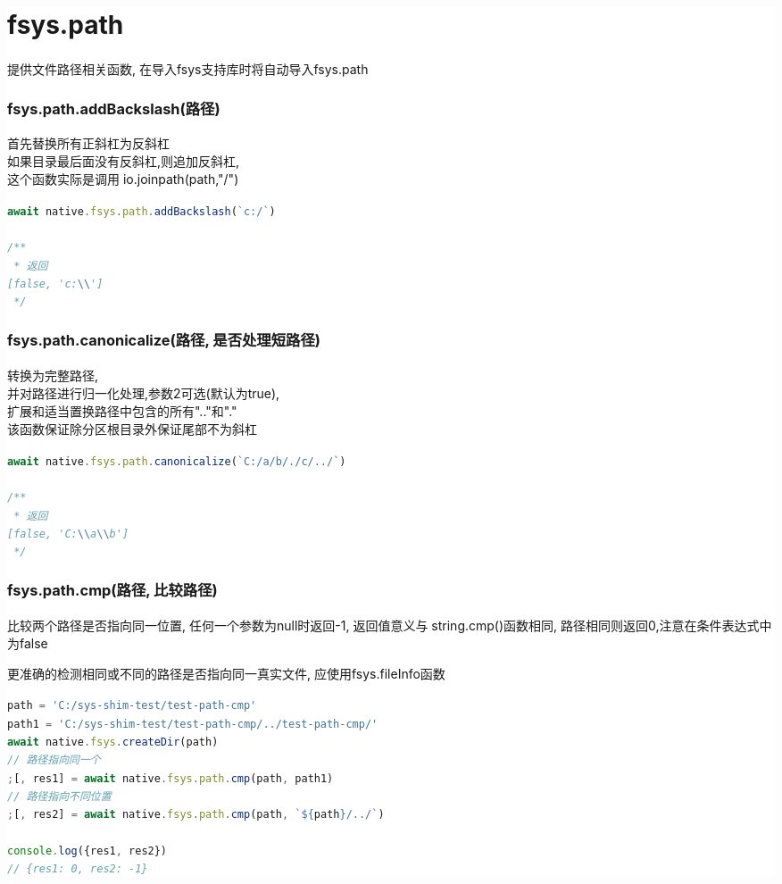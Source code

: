 # fsys.path

提供文件路径相关函数,
在导入fsys支持库时将自动导入fsys.path

### fsys.path.addBackslash(路径) 

首先替换所有正斜杠为反斜杠  
如果目录最后面没有反斜杠,则追加反斜杠,  
这个函数实际是调用 io.joinpath(path,"/")  

``` js
await native.fsys.path.addBackslash(`c:/`)

/**
 * 返回
[false, 'c:\\']
 */
```

### fsys.path.canonicalize(路径, 是否处理短路径) 

转换为完整路径,  
并对路径进行归一化处理,参数2可选(默认为true),  
扩展和适当置换路径中包含的所有".."和"."  
该函数保证除分区根目录外保证尾部不为斜杠  

``` js
await native.fsys.path.canonicalize(`C:/a/b/./c/../`)

/**
 * 返回
[false, 'C:\\a\\b']
 */
```

### fsys.path.cmp(路径, 比较路径)

比较两个路径是否指向同一位置,
任何一个参数为null时返回-1,
返回值意义与 string.cmp()函数相同,
路径相同则返回0,注意在条件表达式中为false 

更准确的检测相同或不同的路径是否指向同一真实文件,
应使用fsys.fileInfo函数

``` js
path = 'C:/sys-shim-test/test-path-cmp'
path1 = 'C:/sys-shim-test/test-path-cmp/../test-path-cmp/'
await native.fsys.createDir(path)
// 路径指向同一个
;[, res1] = await native.fsys.path.cmp(path, path1)
// 路径指向不同位置
;[, res2] = await native.fsys.path.cmp(path, `${path}/../`)

console.log({res1, res2})
// {res1: 0, res2: -1}
```
